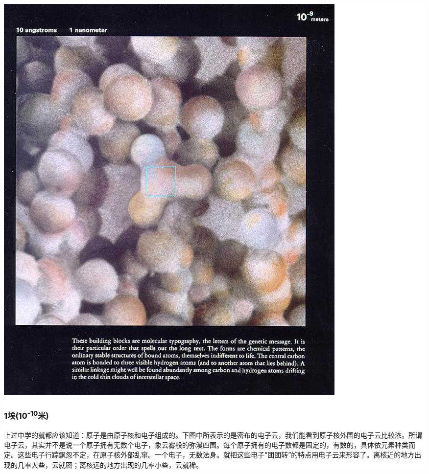 ![](/pic/从10亿光年到0.1飞米-35.jpg)

### 1埃(10<sup>-10</sup>米)

上过中学的就都应该知道：原子是由原子核和电子组成的。下图中所表示的是密布的电子云，我们能看到原子核外围的电子云比较浓。所谓电子云，其实并不是说一个原子拥有无数个电子，象云雾般的弥漫四围。每个原子拥有的电子数都是固定的，有数的，具体依元素种类而定。这些电子行踪飘忽不定，在原子核外部乱窜。一个电子，无数法身。就把这些电子“团团转”的特点用电子云来形容了。离核近的地方出现的几率大些，云就密；离核远的地方出现的几率小些，云就稀。
